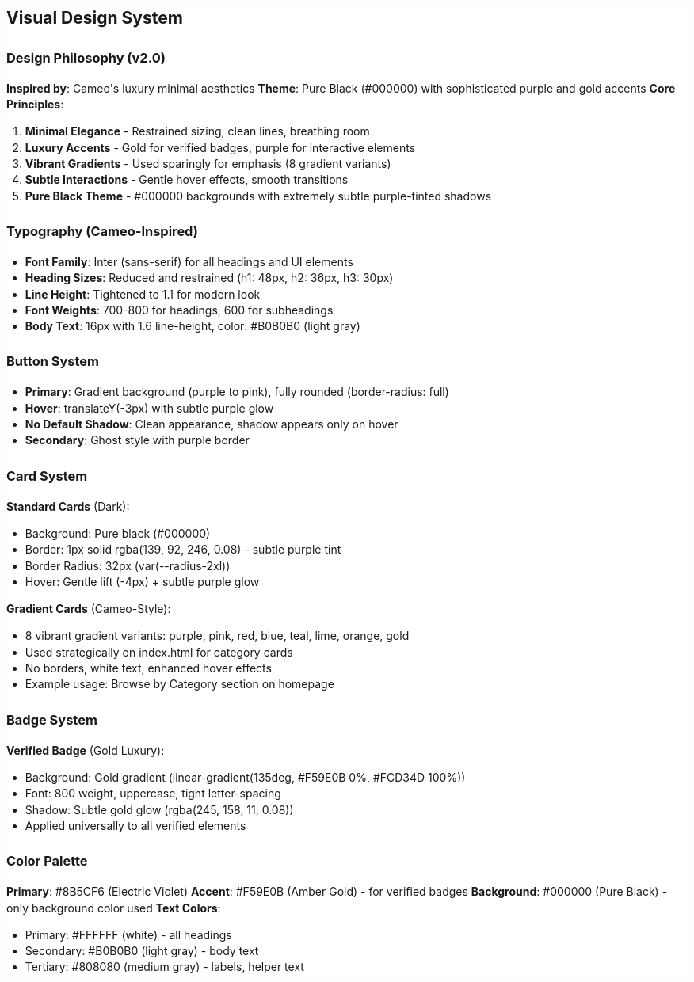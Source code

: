 ## Visual Design System

### Design Philosophy (v2.0)
**Inspired by**: Cameo's luxury minimal aesthetics
**Theme**: Pure Black (#000000) with sophisticated purple and gold accents
**Core Principles**:
1. **Minimal Elegance** - Restrained sizing, clean lines, breathing room
2. **Luxury Accents** - Gold for verified badges, purple for interactive elements
3. **Vibrant Gradients** - Used sparingly for emphasis (8 gradient variants)
4. **Subtle Interactions** - Gentle hover effects, smooth transitions
5. **Pure Black Theme** - #000000 backgrounds with extremely subtle purple-tinted shadows

### Typography (Cameo-Inspired)
- **Font Family**: Inter (sans-serif) for all headings and UI elements
- **Heading Sizes**: Reduced and restrained (h1: 48px, h2: 36px, h3: 30px)
- **Line Height**: Tightened to 1.1 for modern look
- **Font Weights**: 700-800 for headings, 600 for subheadings
- **Body Text**: 16px with 1.6 line-height, color: #B0B0B0 (light gray)

### Button System
- **Primary**: Gradient background (purple to pink), fully rounded (border-radius: full)
- **Hover**: translateY(-3px) with subtle purple glow
- **No Default Shadow**: Clean appearance, shadow appears only on hover
- **Secondary**: Ghost style with purple border

### Card System
**Standard Cards** (Dark):
- Background: Pure black (#000000)
- Border: 1px solid rgba(139, 92, 246, 0.08) - subtle purple tint
- Border Radius: 32px (var(--radius-2xl))
- Hover: Gentle lift (-4px) + subtle purple glow

**Gradient Cards** (Cameo-Style):
- 8 vibrant gradient variants: purple, pink, red, blue, teal, lime, orange, gold
- Used strategically on index.html for category cards
- No borders, white text, enhanced hover effects
- Example usage: Browse by Category section on homepage

### Badge System
**Verified Badge** (Gold Luxury):
- Background: Gold gradient (linear-gradient(135deg, #F59E0B 0%, #FCD34D 100%))
- Font: 800 weight, uppercase, tight letter-spacing
- Shadow: Subtle gold glow (rgba(245, 158, 11, 0.08))
- Applied universally to all verified elements

### Color Palette
**Primary**: #8B5CF6 (Electric Violet)
**Accent**: #F59E0B (Amber Gold) - for verified badges
**Background**: #000000 (Pure Black) - only background color used
**Text Colors**:
- Primary: #FFFFFF (white) - all headings
- Secondary: #B0B0B0 (light gray) - body text
- Tertiary: #808080 (medium gray) - labels, helper text
